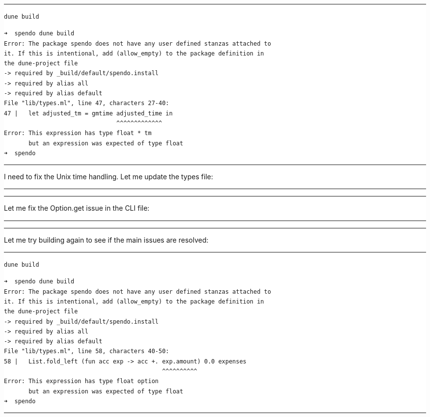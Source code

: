 
---

```bash
dune build
```

```
➜  spendo dune build
Error: The package spendo does not have any user defined stanzas attached to
it. If this is intentional, add (allow_empty) to the package definition in
the dune-project file
-> required by _build/default/spendo.install
-> required by alias all
-> required by alias default
File "lib/types.ml", line 47, characters 27-40:
47 |   let adjusted_tm = gmtime adjusted_time in
                                ^^^^^^^^^^^^^
Error: This expression has type float * tm
       but an expression was expected of type float
➜  spendo
```

---

I need to fix the Unix time handling. Let me update the types file:


---



---

Let me fix the Option.get issue in the CLI file:


---



---

Let me try building again to see if the main issues are resolved:


---

```bash
dune build
```

```
➜  spendo dune build
Error: The package spendo does not have any user defined stanzas attached to
it. If this is intentional, add (allow_empty) to the package definition in
the dune-project file
-> required by _build/default/spendo.install
-> required by alias all
-> required by alias default
File "lib/types.ml", line 58, characters 40-50:
58 |   List.fold_left (fun acc exp -> acc +. exp.amount) 0.0 expenses
                                             ^^^^^^^^^^
Error: This expression has type float option
       but an expression was expected of type float
➜  spendo
```

---